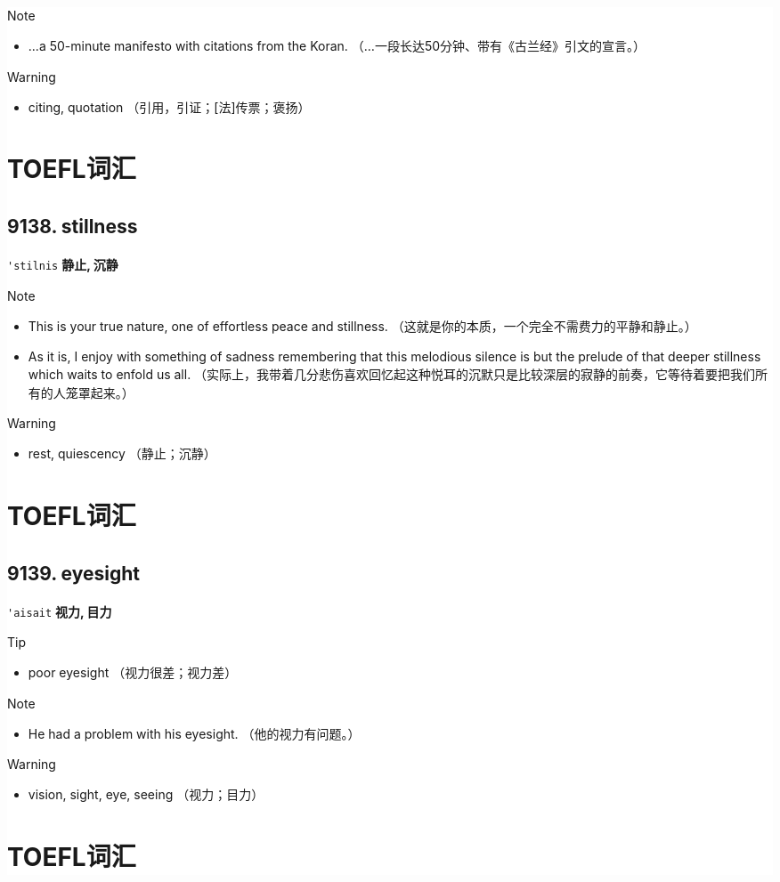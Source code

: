 > [!NOTE]
>
> - ...a 50-minute manifesto with citations from the Koran. （…一段长达50分钟、带有《古兰经》引文的宣言。）
>

> [!WARNING]
>
> - citing, quotation （引用，引证；[法]传票；褒扬）
>

# TOEFL词汇

## 9138. stillness

`'stilnis`  **静止, 沉静**

> [!NOTE]
>
> - This is your true nature, one of effortless peace and stillness. （这就是你的本质，一个完全不需费力的平静和静止。）
>
> - As it is, I enjoy with something of sadness remembering that this melodious silence is but the prelude of that deeper stillness which waits to enfold us all. （实际上，我带着几分悲伤喜欢回忆起这种悦耳的沉默只是比较深层的寂静的前奏，它等待着要把我们所有的人笼罩起来。）
>

> [!WARNING]
>
> - rest, quiescency （静止；沉静）
>

# TOEFL词汇

## 9139. eyesight

`'aisait`  **视力, 目力**

> [!TIP]
>
> - poor eyesight （视力很差；视力差）
>

> [!NOTE]
>
> - He had a problem with his eyesight. （他的视力有问题。）
>

> [!WARNING]
>
> - vision, sight, eye, seeing （视力；目力）
>

# TOEFL词汇
